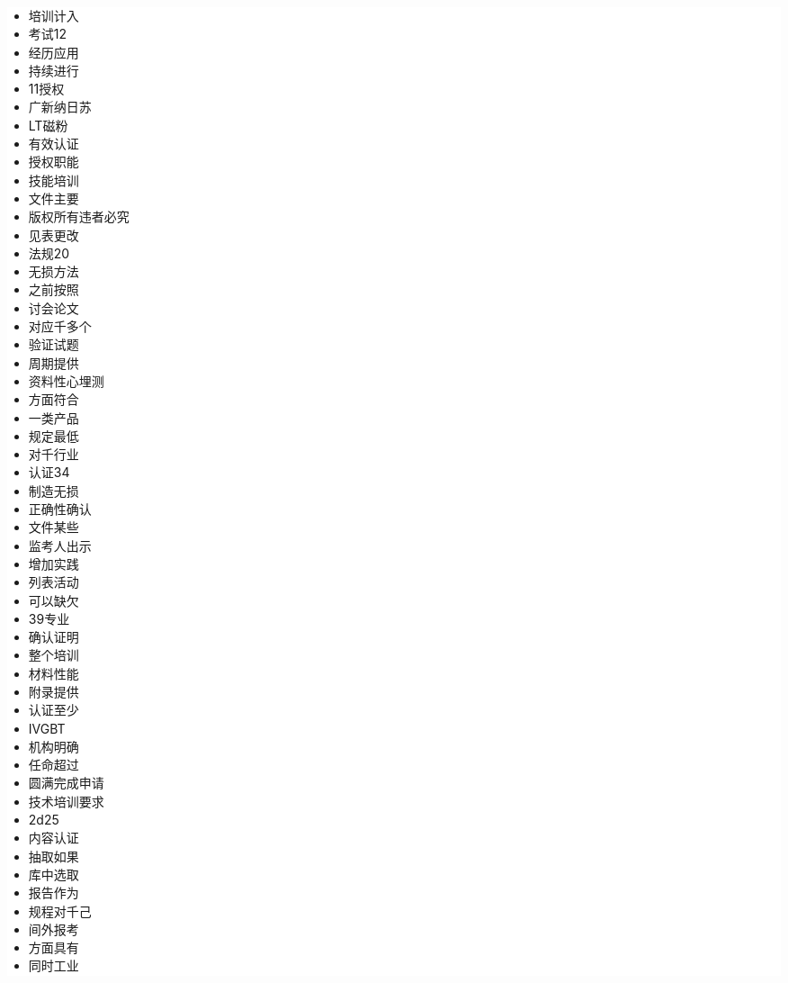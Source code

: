 + 培训计入
+ 考试12
+ 经历应用
+ 持续进行
+ 11授权
+ 广新纳日苏
+ LT磁粉
+ 有效认证
+ 授权职能
+ 技能培训
+ 文件主要
+ 版权所有违者必究
+ 见表更改
+ 法规20
+ 无损方法
+ 之前按照
+ 讨会论文
+ 对应千多个
+ 验证试题
+ 周期提供
+ 资料性心埋测
+ 方面符合
+ 一类产品
+ 规定最低
+ 对千行业
+ 认证34
+ 制造无损
+ 正确性确认
+ 文件某些
+ 监考人出示
+ 增加实践
+ 列表活动
+ 可以缺欠
+ 39专业
+ 确认证明
+ 整个培训
+ 材料性能
+ 附录提供
+ 认证至少
+ IVGBT
+ 机构明确
+ 任命超过
+ 圆满完成申请
+ 技术培训要求
+ 2d25
+ 内容认证
+ 抽取如果
+ 库中选取
+ 报告作为
+ 规程对千己
+ 间外报考
+ 方面具有
+ 同时工业

